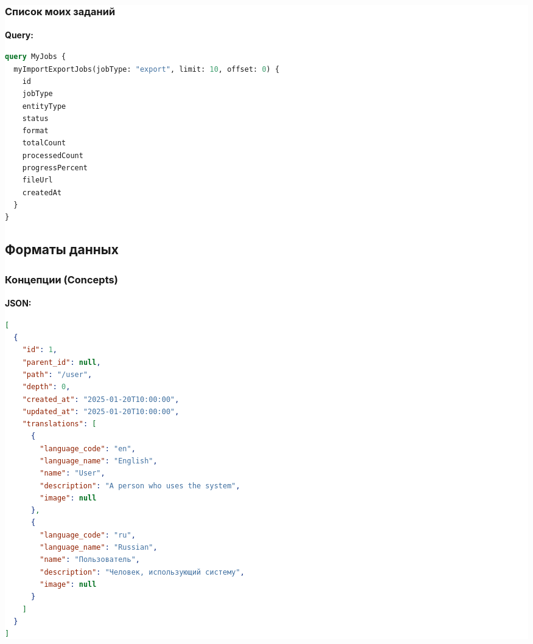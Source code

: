 ### Список моих заданий

**Query:**
```graphql
query MyJobs {
  myImportExportJobs(jobType: "export", limit: 10, offset: 0) {
    id
    jobType
    entityType
    status
    format
    totalCount
    processedCount
    progressPercent
    fileUrl
    createdAt
  }
}
```

## Форматы данных

### Концепции (Concepts)

**JSON:**
```json
[
  {
    "id": 1,
    "parent_id": null,
    "path": "/user",
    "depth": 0,
    "created_at": "2025-01-20T10:00:00",
    "updated_at": "2025-01-20T10:00:00",
    "translations": [
      {
        "language_code": "en",
        "language_name": "English",
        "name": "User",
        "description": "A person who uses the system",
        "image": null
      },
      {
        "language_code": "ru",
        "language_name": "Russian",
        "name": "Пользователь",
        "description": "Человек, использующий систему",
        "image": null
      }
    ]
  }
]
```
